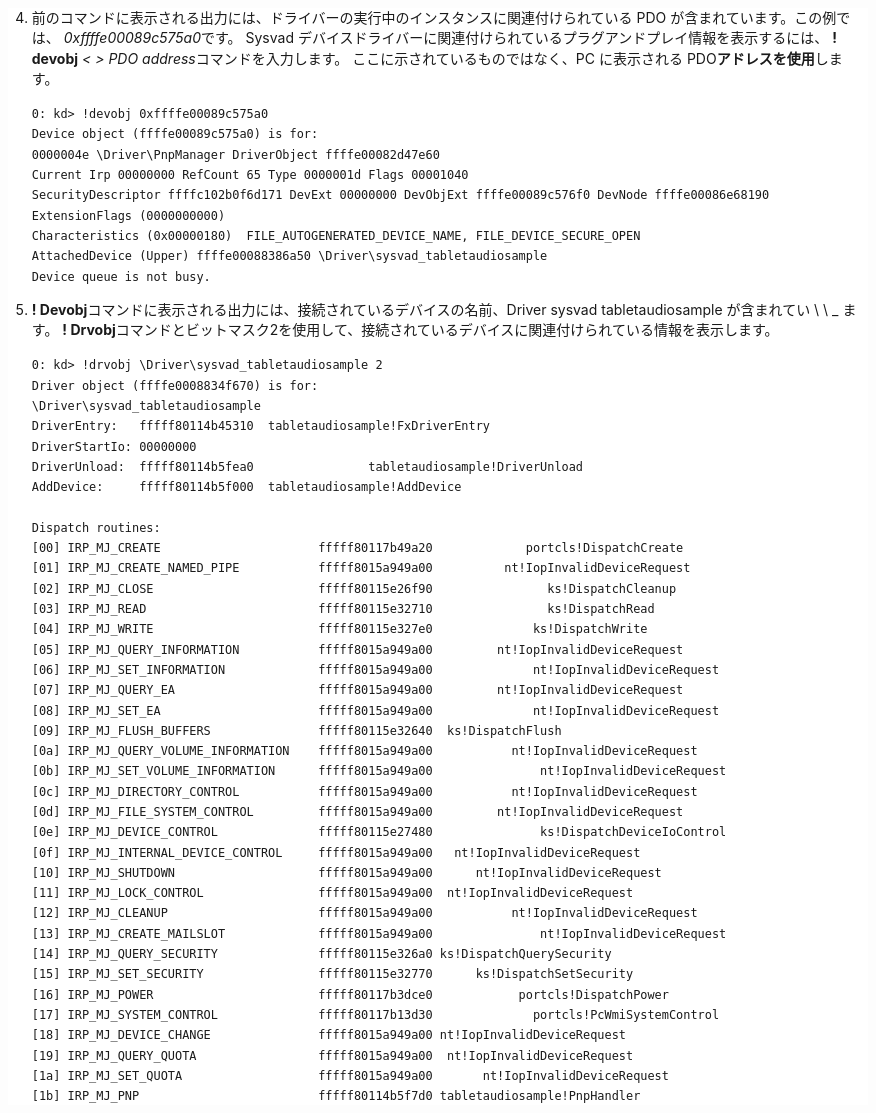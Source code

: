 4. 前のコマンドに表示される出力には、ドライバーの実行中のインスタンスに関連付けられている PDO が含まれています。この例では、 *0xffffe00089c575a0*です。 Sysvad デバイスドライバーに関連付けられているプラグアンドプレイ情報を表示するには、 **! devobj**<em> &lt; &gt; PDO address</em>コマンドを入力します。 ここに示されているものではなく、PC に表示される PDO**アドレスを使用**します。

   ```dbgcmd 
   0: kd> !devobj 0xffffe00089c575a0
   Device object (ffffe00089c575a0) is for:
   0000004e \Driver\PnpManager DriverObject ffffe00082d47e60
   Current Irp 00000000 RefCount 65 Type 0000001d Flags 00001040
   SecurityDescriptor ffffc102b0f6d171 DevExt 00000000 DevObjExt ffffe00089c576f0 DevNode ffffe00086e68190 
   ExtensionFlags (0000000000)  
   Characteristics (0x00000180)  FILE_AUTOGENERATED_DEVICE_NAME, FILE_DEVICE_SECURE_OPEN
   AttachedDevice (Upper) ffffe00088386a50 \Driver\sysvad_tabletaudiosample
   Device queue is not busy.
   ```

5. **! Devobj**コマンドに表示される出力には、接続されているデバイスの名前、Driver sysvad tabletaudiosample が含まれてい \\ \\ \_ ます。 **! Drvobj**コマンドとビットマスク2を使用して、接続されているデバイスに関連付けられている情報を表示します。

   ```dbgcmd 
   0: kd> !drvobj \Driver\sysvad_tabletaudiosample 2
   Driver object (ffffe0008834f670) is for:
   \Driver\sysvad_tabletaudiosample
   DriverEntry:   fffff80114b45310  tabletaudiosample!FxDriverEntry
   DriverStartIo: 00000000 
   DriverUnload:  fffff80114b5fea0                tabletaudiosample!DriverUnload
   AddDevice:     fffff80114b5f000  tabletaudiosample!AddDevice

   Dispatch routines:
   [00] IRP_MJ_CREATE                      fffff80117b49a20             portcls!DispatchCreate
   [01] IRP_MJ_CREATE_NAMED_PIPE           fffff8015a949a00          nt!IopInvalidDeviceRequest
   [02] IRP_MJ_CLOSE                       fffff80115e26f90                ks!DispatchCleanup
   [03] IRP_MJ_READ                        fffff80115e32710                ks!DispatchRead
   [04] IRP_MJ_WRITE                       fffff80115e327e0              ks!DispatchWrite
   [05] IRP_MJ_QUERY_INFORMATION           fffff8015a949a00         nt!IopInvalidDeviceRequest
   [06] IRP_MJ_SET_INFORMATION             fffff8015a949a00              nt!IopInvalidDeviceRequest
   [07] IRP_MJ_QUERY_EA                    fffff8015a949a00         nt!IopInvalidDeviceRequest
   [08] IRP_MJ_SET_EA                      fffff8015a949a00              nt!IopInvalidDeviceRequest
   [09] IRP_MJ_FLUSH_BUFFERS               fffff80115e32640  ks!DispatchFlush
   [0a] IRP_MJ_QUERY_VOLUME_INFORMATION    fffff8015a949a00           nt!IopInvalidDeviceRequest
   [0b] IRP_MJ_SET_VOLUME_INFORMATION      fffff8015a949a00               nt!IopInvalidDeviceRequest
   [0c] IRP_MJ_DIRECTORY_CONTROL           fffff8015a949a00           nt!IopInvalidDeviceRequest
   [0d] IRP_MJ_FILE_SYSTEM_CONTROL         fffff8015a949a00         nt!IopInvalidDeviceRequest
   [0e] IRP_MJ_DEVICE_CONTROL              fffff80115e27480               ks!DispatchDeviceIoControl
   [0f] IRP_MJ_INTERNAL_DEVICE_CONTROL     fffff8015a949a00   nt!IopInvalidDeviceRequest
   [10] IRP_MJ_SHUTDOWN                    fffff8015a949a00      nt!IopInvalidDeviceRequest
   [11] IRP_MJ_LOCK_CONTROL                fffff8015a949a00  nt!IopInvalidDeviceRequest
   [12] IRP_MJ_CLEANUP                     fffff8015a949a00           nt!IopInvalidDeviceRequest
   [13] IRP_MJ_CREATE_MAILSLOT             fffff8015a949a00               nt!IopInvalidDeviceRequest
   [14] IRP_MJ_QUERY_SECURITY              fffff80115e326a0 ks!DispatchQuerySecurity
   [15] IRP_MJ_SET_SECURITY                fffff80115e32770      ks!DispatchSetSecurity
   [16] IRP_MJ_POWER                       fffff80117b3dce0            portcls!DispatchPower
   [17] IRP_MJ_SYSTEM_CONTROL              fffff80117b13d30              portcls!PcWmiSystemControl
   [18] IRP_MJ_DEVICE_CHANGE               fffff8015a949a00 nt!IopInvalidDeviceRequest
   [19] IRP_MJ_QUERY_QUOTA                 fffff8015a949a00  nt!IopInvalidDeviceRequest
   [1a] IRP_MJ_SET_QUOTA                   fffff8015a949a00       nt!IopInvalidDeviceRequest
   [1b] IRP_MJ_PNP                         fffff80114b5f7d0 tabletaudiosample!PnpHandler
   ```
